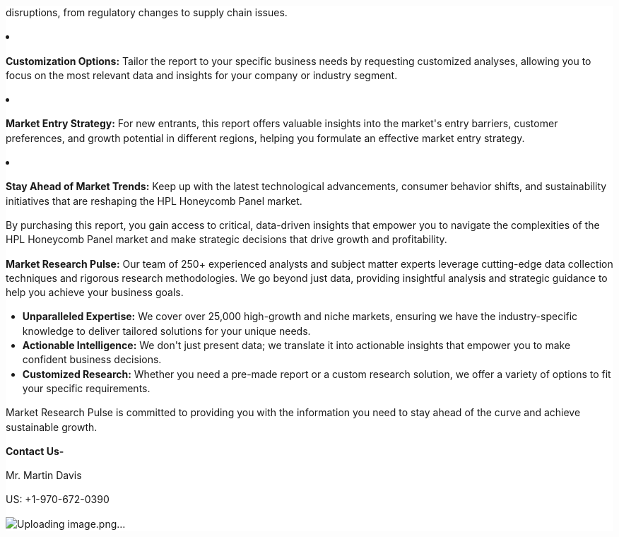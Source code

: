 disruptions, from regulatory changes to supply chain issues.</p></li><li><p><strong>Customization Options:</strong> Tailor the report to your specific business needs by requesting customized analyses, allowing you to focus on the most relevant data and insights for your company or industry segment.</p></li><li><p><strong>Market Entry Strategy:</strong> For new entrants, this report offers valuable insights into the market's entry barriers, customer preferences, and growth potential in different regions, helping you formulate an effective market entry strategy.</p></li><li><p><strong>Stay Ahead of Market Trends:</strong> Keep up with the latest technological advancements, consumer behavior shifts, and sustainability initiatives that are reshaping the HPL Honeycomb Panel market.</p></li></ol><p>By purchasing this report, you gain access to critical, data-driven insights that empower you to navigate the complexities of the HPL Honeycomb Panel market and make strategic decisions that drive growth and profitability.</p><p><strong>Market Research Pulse:</strong>&nbsp;Our team of 250+ experienced analysts and subject matter experts leverage cutting-edge data collection techniques and rigorous research methodologies. We go beyond just data, providing insightful analysis and strategic guidance to help you achieve your business goals.</p><ul><li><strong>Unparalleled Expertise:</strong>&nbsp;We cover over 25,000 high-growth and niche markets, ensuring we have the industry-specific knowledge to deliver tailored solutions for your unique needs.</li><li><strong>Actionable Intelligence:</strong>&nbsp;We don't just present data; we translate it into actionable insights that empower you to make confident business decisions.</li><li><strong>Customized Research:</strong>&nbsp;Whether you need a pre-made report or a custom research solution, we offer a variety of options to fit your specific requirements.</li></ul><p>Market Research Pulse is committed to providing you with the information you need to stay ahead of the curve and achieve sustainable growth.</p><p><strong>Contact Us-</strong></p><p>Mr. Martin Davis</p><p>US: +1-970-672-0390</p>
![Uploading image.png…]()
